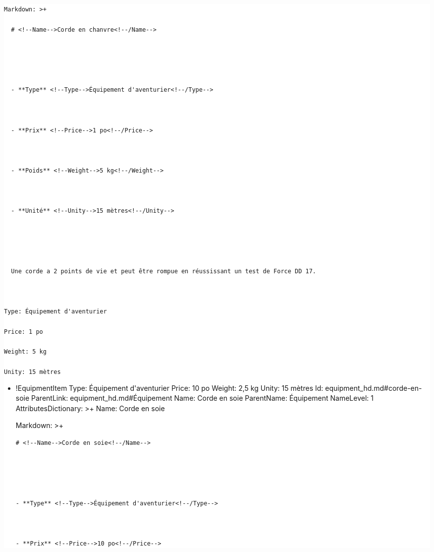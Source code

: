     Markdown: >+

      # <!--Name-->Corde en chanvre<!--/Name-->





      - **Type** <!--Type-->Équipement d'aventurier<!--/Type-->



      - **Prix** <!--Price-->1 po<!--/Price-->



      - **Poids** <!--Weight-->5 kg<!--/Weight-->



      - **Unité** <!--Unity-->15 mètres<!--/Unity-->





      Une corde a 2 points de vie et peut être rompue en réussissant un test de Force DD 17.



    Type: Équipement d'aventurier

    Price: 1 po

    Weight: 5 kg

    Unity: 15 mètres

- !EquipmentItem
  Type: Équipement d'aventurier
  Price: 10 po
  Weight: 2,5 kg
  Unity: 15 mètres
  Id: equipment_hd.md#corde-en-soie
  ParentLink: equipment_hd.md#Équipement
  Name: Corde en soie
  ParentName: Équipement
  NameLevel: 1
  AttributesDictionary: >+
    Name: Corde en soie

    Markdown: >+

      # <!--Name-->Corde en soie<!--/Name-->





      - **Type** <!--Type-->Équipement d'aventurier<!--/Type-->



      - **Prix** <!--Price-->10 po<!--/Price-->
